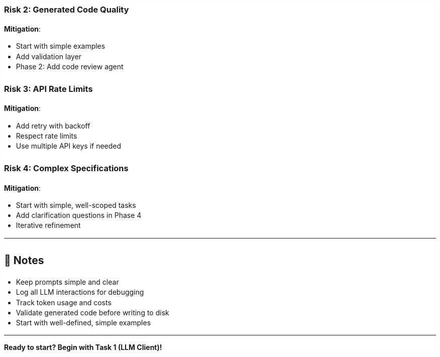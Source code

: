 ### Risk 2: Generated Code Quality
**Mitigation**:
- Start with simple examples
- Add validation layer
- Phase 2: Add code review agent

### Risk 3: API Rate Limits
**Mitigation**:
- Add retry with backoff
- Respect rate limits
- Use multiple API keys if needed

### Risk 4: Complex Specifications
**Mitigation**:
- Start with simple, well-scoped tasks
- Add clarification questions in Phase 4
- Iterative refinement

---

## 📝 Notes

- Keep prompts simple and clear
- Log all LLM interactions for debugging
- Track token usage and costs
- Validate generated code before writing to disk
- Start with well-defined, simple examples

---

**Ready to start? Begin with Task 1 (LLM Client)!**
